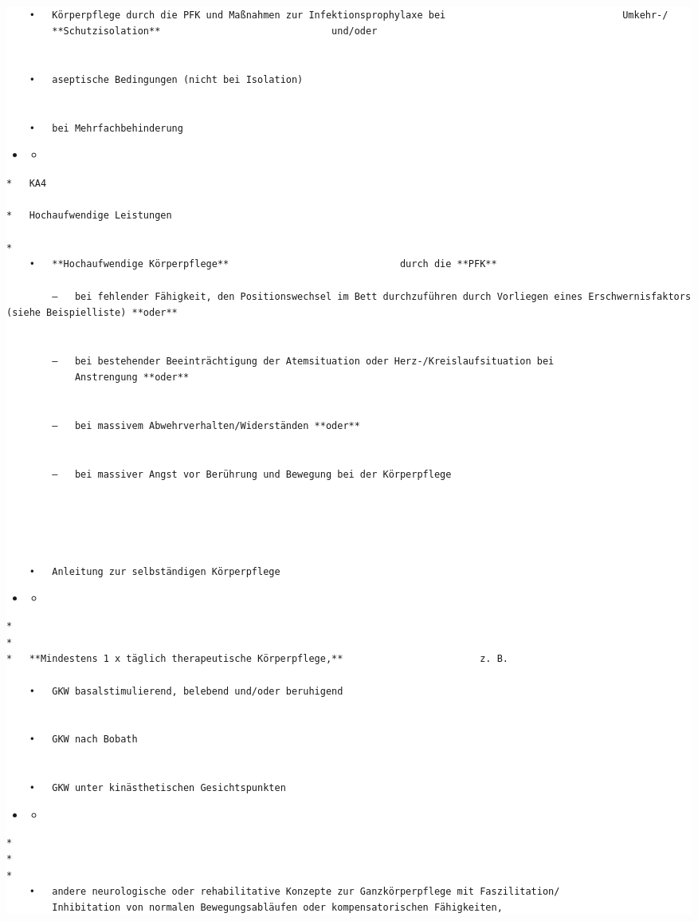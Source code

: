 
        •   Körperpflege durch die PFK und Maßnahmen zur Infektionsprophylaxe bei                               Umkehr-/
            **Schutzisolation**                              und/oder


        •   aseptische Bedingungen (nicht bei Isolation)


        •   bei Mehrfachbehinderung





*    *
    *   KA4

    *   Hochaufwendige Leistungen

    *
        •   **Hochaufwendige Körperpflege**                              durch die **PFK**

            –   bei fehlender Fähigkeit, den Positionswechsel im Bett durchzuführen durch Vorliegen eines Erschwernisfaktors (siehe Beispielliste) **oder**


            –   bei bestehender Beeinträchtigung der Atemsituation oder Herz-/Kreislaufsituation bei
                Anstrengung **oder**


            –   bei massivem Abwehrverhalten/Widerständen **oder**


            –   bei massiver Angst vor Berührung und Bewegung bei der Körperpflege





        •   Anleitung zur selbständigen Körperpflege





*    *
    *
    *
    *   **Mindestens 1 x täglich therapeutische Körperpflege,**                        z. B.

        •   GKW basalstimulierend, belebend und/oder beruhigend


        •   GKW nach Bobath


        •   GKW unter kinästhetischen Gesichtspunkten





*    *
    *
    *
    *
        •   andere neurologische oder rehabilitative Konzepte zur Ganzkörperpflege mit Faszilitation/
            Inhibitation von normalen Bewegungsabläufen oder kompensatorischen Fähigkeiten,
